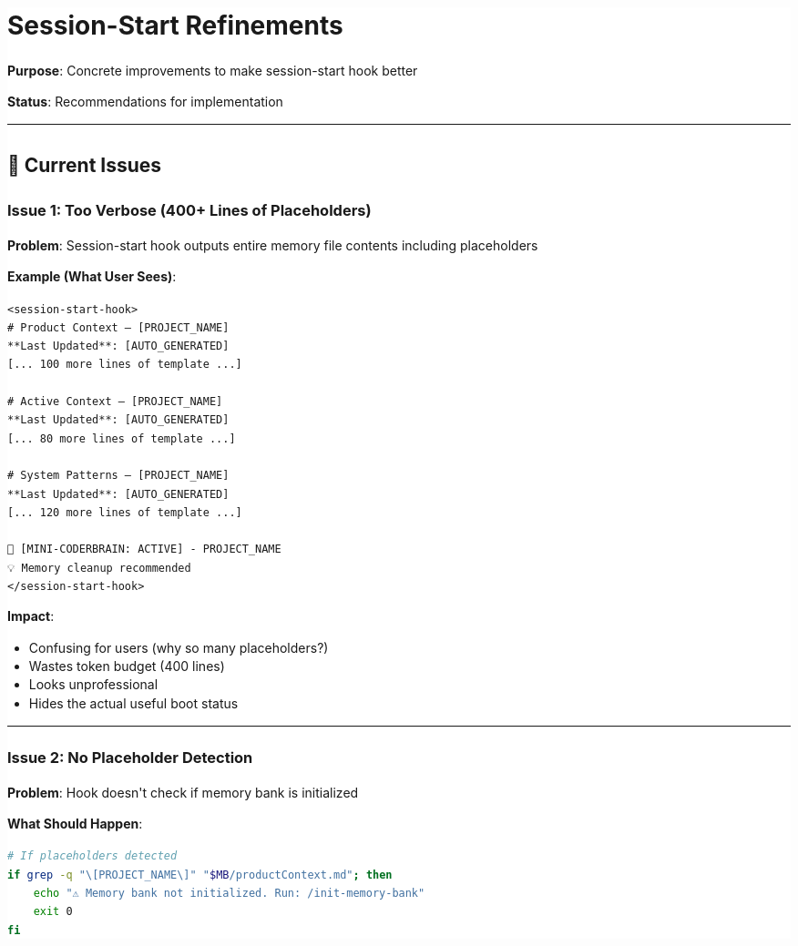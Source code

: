 # Session-Start Refinements

**Purpose**: Concrete improvements to make session-start hook better

**Status**: Recommendations for implementation

---

## 🎯 Current Issues

### Issue 1: Too Verbose (400+ Lines of Placeholders)

**Problem**: Session-start hook outputs entire memory file contents including placeholders

**Example (What User Sees)**:
```
<session-start-hook>
# Product Context — [PROJECT_NAME]
**Last Updated**: [AUTO_GENERATED]
[... 100 more lines of template ...]

# Active Context — [PROJECT_NAME]
**Last Updated**: [AUTO_GENERATED]
[... 80 more lines of template ...]

# System Patterns — [PROJECT_NAME]
**Last Updated**: [AUTO_GENERATED]
[... 120 more lines of template ...]

🧠 [MINI-CODERBRAIN: ACTIVE] - PROJECT_NAME
💡 Memory cleanup recommended
</session-start-hook>
```

**Impact**:
- Confusing for users (why so many placeholders?)
- Wastes token budget (400 lines)
- Looks unprofessional
- Hides the actual useful boot status

---

### Issue 2: No Placeholder Detection

**Problem**: Hook doesn't check if memory bank is initialized

**What Should Happen**:
```bash
# If placeholders detected
if grep -q "\[PROJECT_NAME\]" "$MB/productContext.md"; then
    echo "⚠️ Memory bank not initialized. Run: /init-memory-bank"
    exit 0
fi
```
